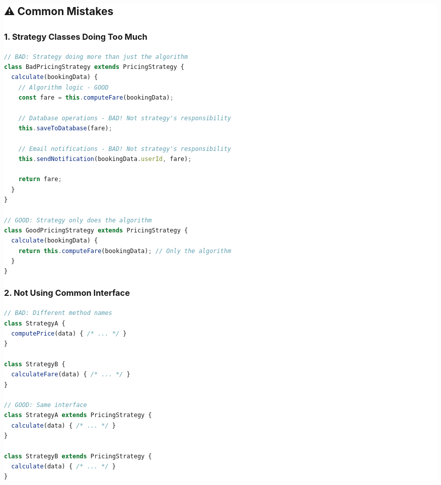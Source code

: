 ```javascript
```

## ⚠️ Common Mistakes

### 1. **Strategy Classes Doing Too Much**
```javascript
// BAD: Strategy doing more than just the algorithm
class BadPricingStrategy extends PricingStrategy {
  calculate(bookingData) {
    // Algorithm logic - GOOD
    const fare = this.computeFare(bookingData);
    
    // Database operations - BAD! Not strategy's responsibility
    this.saveToDatabase(fare);
    
    // Email notifications - BAD! Not strategy's responsibility
    this.sendNotification(bookingData.userId, fare);
    
    return fare;
  }
}

// GOOD: Strategy only does the algorithm
class GoodPricingStrategy extends PricingStrategy {
  calculate(bookingData) {
    return this.computeFare(bookingData); // Only the algorithm
  }
}
```

### 2. **Not Using Common Interface**
```javascript
// BAD: Different method names
class StrategyA {
  computePrice(data) { /* ... */ }
}

class StrategyB {
  calculateFare(data) { /* ... */ }
}

// GOOD: Same interface
class StrategyA extends PricingStrategy {
  calculate(data) { /* ... */ }
}

class StrategyB extends PricingStrategy {
  calculate(data) { /* ... */ }
}
```
